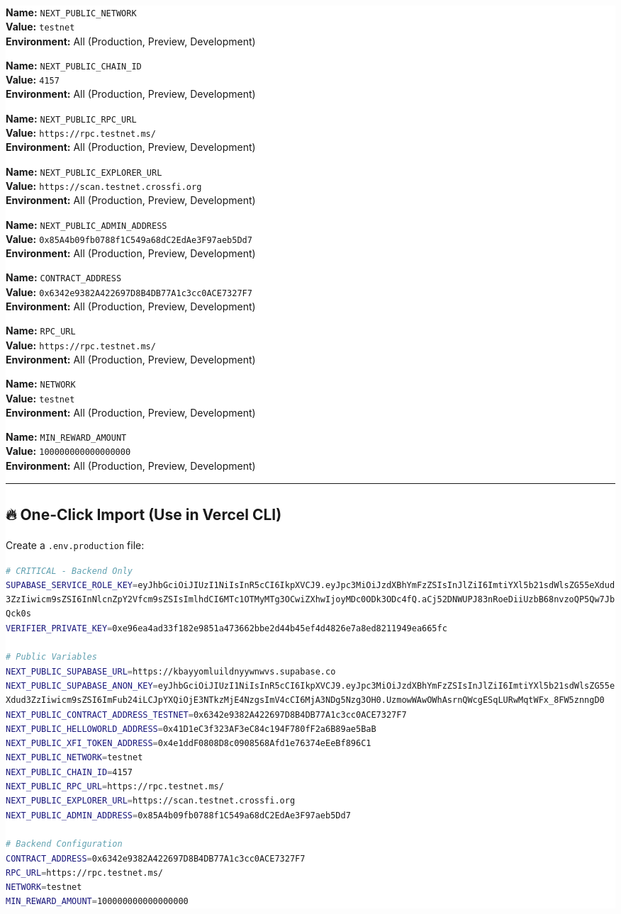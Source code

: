 **Name:** `NEXT_PUBLIC_NETWORK`  
**Value:** `testnet`  
**Environment:** All (Production, Preview, Development)

**Name:** `NEXT_PUBLIC_CHAIN_ID`  
**Value:** `4157`  
**Environment:** All (Production, Preview, Development)

**Name:** `NEXT_PUBLIC_RPC_URL`  
**Value:** `https://rpc.testnet.ms/`  
**Environment:** All (Production, Preview, Development)

**Name:** `NEXT_PUBLIC_EXPLORER_URL`  
**Value:** `https://scan.testnet.crossfi.org`  
**Environment:** All (Production, Preview, Development)

**Name:** `NEXT_PUBLIC_ADMIN_ADDRESS`  
**Value:** `0x85A4b09fb0788f1C549a68dC2EdAe3F97aeb5Dd7`  
**Environment:** All (Production, Preview, Development)

**Name:** `CONTRACT_ADDRESS`  
**Value:** `0x6342e9382A422697D8B4DB77A1c3cc0ACE7327F7`  
**Environment:** All (Production, Preview, Development)

**Name:** `RPC_URL`  
**Value:** `https://rpc.testnet.ms/`  
**Environment:** All (Production, Preview, Development)

**Name:** `NETWORK`  
**Value:** `testnet`  
**Environment:** All (Production, Preview, Development)

**Name:** `MIN_REWARD_AMOUNT`  
**Value:** `100000000000000000`  
**Environment:** All (Production, Preview, Development)

---

## 🔥 One-Click Import (Use in Vercel CLI)

Create a `.env.production` file:

```bash
# CRITICAL - Backend Only
SUPABASE_SERVICE_ROLE_KEY=eyJhbGciOiJIUzI1NiIsInR5cCI6IkpXVCJ9.eyJpc3MiOiJzdXBhYmFzZSIsInJlZiI6ImtiYXl5b21sdWlsZG55eXdud3ZzIiwicm9sZSI6InNlcnZpY2Vfcm9sZSIsImlhdCI6MTc1OTMyMTg3OCwiZXhwIjoyMDc0ODk3ODc4fQ.aCj52DNWUPJ83nRoeDiiUzbB68nvzoQP5Qw7JbQck0s
VERIFIER_PRIVATE_KEY=0xe96ea4ad33f182e9851a473662bbe2d44b45ef4d4826e7a8ed8211949ea665fc

# Public Variables
NEXT_PUBLIC_SUPABASE_URL=https://kbayyomluildnyywnwvs.supabase.co
NEXT_PUBLIC_SUPABASE_ANON_KEY=eyJhbGciOiJIUzI1NiIsInR5cCI6IkpXVCJ9.eyJpc3MiOiJzdXBhYmFzZSIsInJlZiI6ImtiYXl5b21sdWlsZG55eXdud3ZzIiwicm9sZSI6ImFub24iLCJpYXQiOjE3NTkzMjE4NzgsImV4cCI6MjA3NDg5Nzg3OH0.UzmowWAwOWhAsrnQWcgESqLURwMqtWFx_8FW5znngD0
NEXT_PUBLIC_CONTRACT_ADDRESS_TESTNET=0x6342e9382A422697D8B4DB77A1c3cc0ACE7327F7
NEXT_PUBLIC_HELLOWORLD_ADDRESS=0x41D1eC3f323AF3eC84c194F780fF2a6B89ae5BaB
NEXT_PUBLIC_XFI_TOKEN_ADDRESS=0x4e1ddF0808D8c0908568Afd1e76374eEeBf896C1
NEXT_PUBLIC_NETWORK=testnet
NEXT_PUBLIC_CHAIN_ID=4157
NEXT_PUBLIC_RPC_URL=https://rpc.testnet.ms/
NEXT_PUBLIC_EXPLORER_URL=https://scan.testnet.crossfi.org
NEXT_PUBLIC_ADMIN_ADDRESS=0x85A4b09fb0788f1C549a68dC2EdAe3F97aeb5Dd7

# Backend Configuration
CONTRACT_ADDRESS=0x6342e9382A422697D8B4DB77A1c3cc0ACE7327F7
RPC_URL=https://rpc.testnet.ms/
NETWORK=testnet
MIN_REWARD_AMOUNT=100000000000000000
```